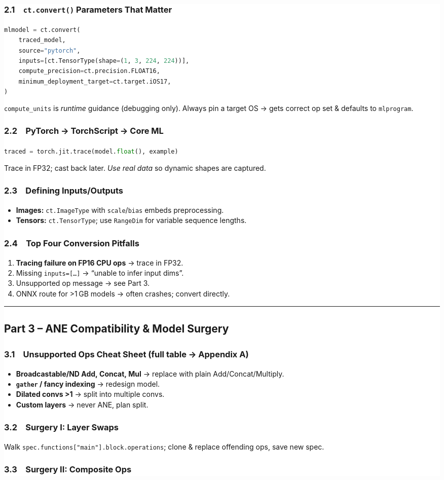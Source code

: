 ### 2.1 `ct.convert()` Parameters That Matter

```python
mlmodel = ct.convert(
    traced_model,
    source="pytorch",
    inputs=[ct.TensorType(shape=(1, 3, 224, 224))],
    compute_precision=ct.precision.FLOAT16,
    minimum_deployment_target=ct.target.iOS17,
)
```

`compute_units` is *runtime* guidance (debugging only). Always pin a target OS → gets correct op set & defaults to `mlprogram`.

### 2.2 PyTorch → TorchScript → Core ML

```python
traced = torch.jit.trace(model.float(), example)
```

Trace in FP32; cast back later. *Use real data* so dynamic shapes are captured.

### 2.3 Defining Inputs/Outputs

* **Images:** `ct.ImageType` with `scale`/`bias` embeds preprocessing.
* **Tensors:** `ct.TensorType`; use `RangeDim` for variable sequence lengths.

### 2.4 Top Four Conversion Pitfalls

1. **Tracing failure on FP16 CPU ops** → trace in FP32.
2. Missing `inputs=[…]` → “unable to infer input dims”.
3. Unsupported op message → see Part 3.
4. ONNX route for >1 GB models → often crashes; convert directly.

---

## Part 3 – ANE Compatibility & Model Surgery

### 3.1 Unsupported Ops Cheat Sheet (full table → Appendix A)

* **Broadcastable/ND Add, Concat, Mul** → replace with plain Add/Concat/Multiply.
* **`gather` / fancy indexing** → redesign model.
* **Dilated convs >1** → split into multiple convs.
* **Custom layers** → never ANE, plan split.

### 3.2 Surgery I: Layer Swaps

Walk `spec.functions["main"].block.operations`; clone & replace offending ops, save new spec.

### 3.3 Surgery II: Composite Ops
